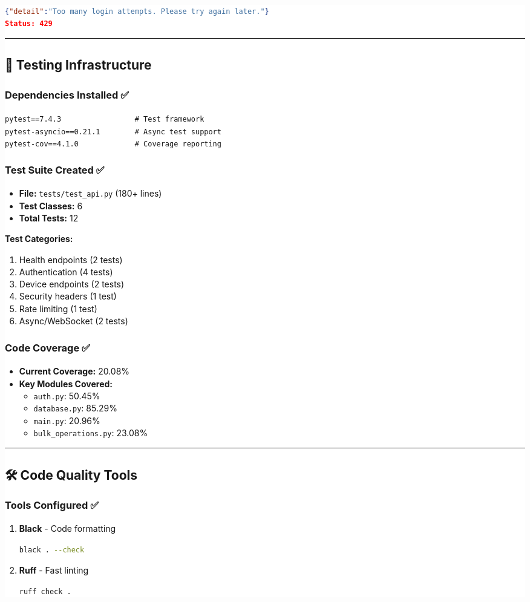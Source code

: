 ```json
{"detail":"Too many login attempts. Please try again later."}
Status: 429
```

---

## 🧪 Testing Infrastructure

### Dependencies Installed ✅
```
pytest==7.4.3                 # Test framework
pytest-asyncio==0.21.1        # Async test support
pytest-cov==4.1.0             # Coverage reporting
```

### Test Suite Created ✅
- **File:** `tests/test_api.py` (180+ lines)
- **Test Classes:** 6
- **Total Tests:** 12

**Test Categories:**
1. Health endpoints (2 tests)
2. Authentication (4 tests)
3. Device endpoints (2 tests)
4. Security headers (1 test)
5. Rate limiting (1 test)
6. Async/WebSocket (2 tests)

### Code Coverage ✅
- **Current Coverage:** 20.08%
- **Key Modules Covered:**
  - `auth.py`: 50.45%
  - `database.py`: 85.29%
  - `main.py`: 20.96%
  - `bulk_operations.py`: 23.08%

---

## 🛠️ Code Quality Tools

### Tools Configured ✅

1. **Black** - Code formatting
   ```bash
   black . --check
   ```

2. **Ruff** - Fast linting
   ```bash
   ruff check .
   ```
